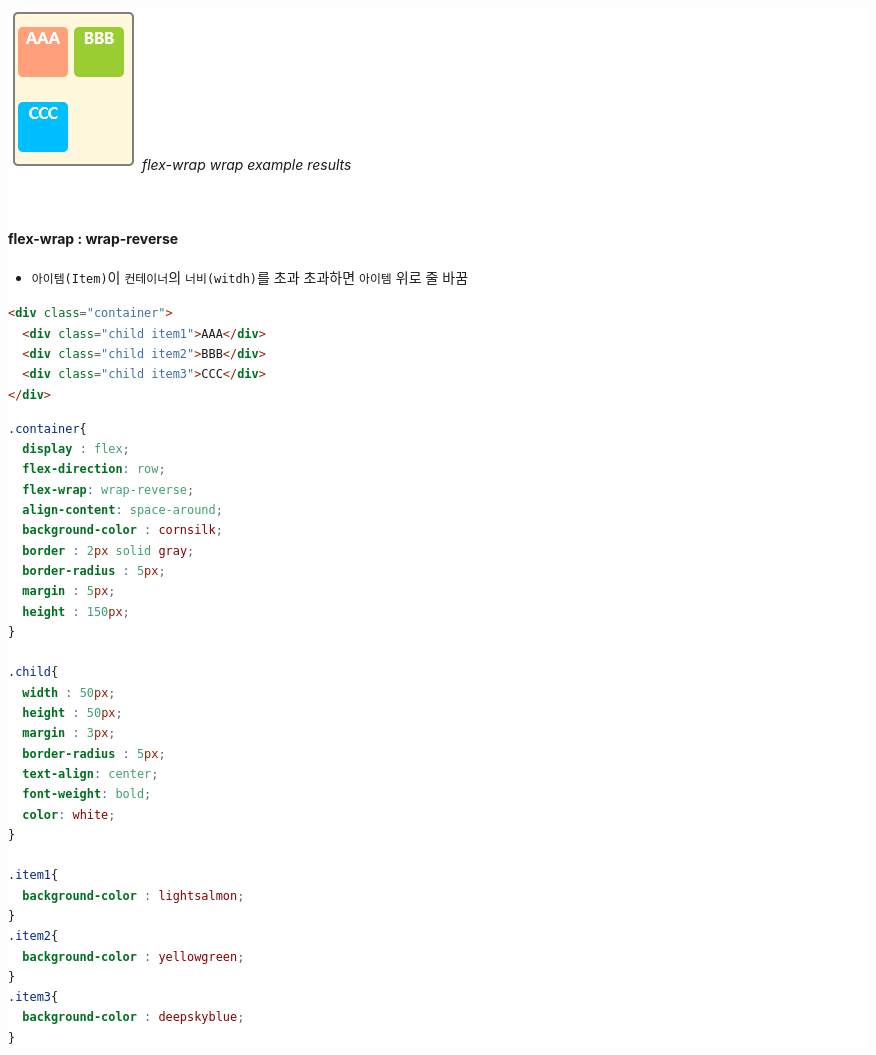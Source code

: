 ![flex-wrap wrap example results](/assets/img/posts/css/css_flex_32.png)
_flex-wrap wrap example results_

<br/>

#### flex-wrap : wrap-reverse
- `아이템(Item)`이 `컨테이너`의 `너비(witdh)`를 초과 초과하면 `아이템` 위로 줄 바꿈

```html
<div class="container">  
  <div class="child item1">AAA</div>
  <div class="child item2">BBB</div>
  <div class="child item3">CCC</div>
</div>
```

```css
.container{
  display : flex;
  flex-direction: row;
  flex-wrap: wrap-reverse;
  align-content: space-around;
  background-color : cornsilk;
  border : 2px solid gray;
  border-radius : 5px;
  margin : 5px;  
  height : 150px;
}

.child{
  width : 50px;
  height : 50px;
  margin : 3px;
  border-radius : 5px;
  text-align: center;
  font-weight: bold;
  color: white;  
}

.item1{  
  background-color : lightsalmon;
}
.item2{  
  background-color : yellowgreen;
}
.item3{  
  background-color : deepskyblue;
}
```

